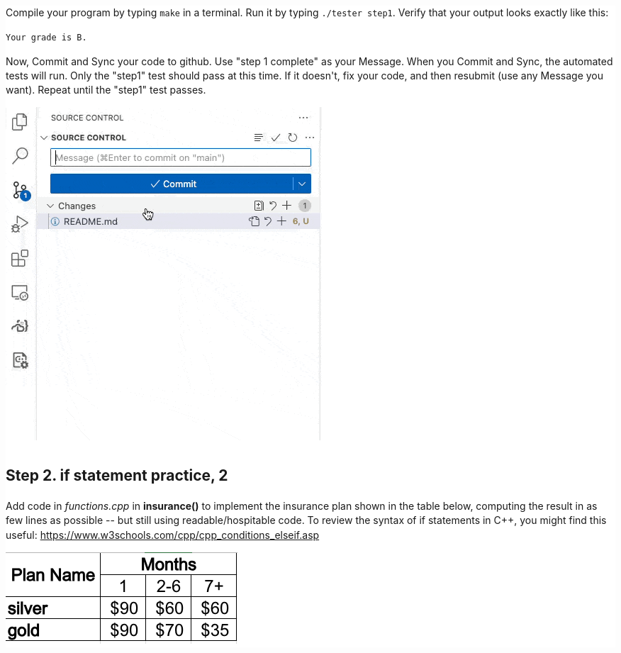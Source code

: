 Compile your program by typing ```make``` in a terminal. Run it by typing ```./tester step1```. Verify that your output looks exactly like this:

```
Your grade is B.
```

Now, Commit and Sync your code to github. Use "step 1 complete" as your Message. When you Commit and Sync, the automated tests will run. Only the "step1" test should pass at this time. If it doesn't, fix your code, and then resubmit (use any Message you want). Repeat until the "step1" test passes.

![alt text](imgs/commit-sync-github.gif)

## Step 2. if statement practice, 2

Add code in *functions.cpp* in **insurance()** to implement the insurance plan shown in the table below, computing the result in as few lines as possible -- but still using readable/hospitable code. To review the syntax of if statements in C++, you might find this useful: https://www.w3schools.com/cpp/cpp_conditions_elseif.asp


![alt text](imgs/plan-table.png)
